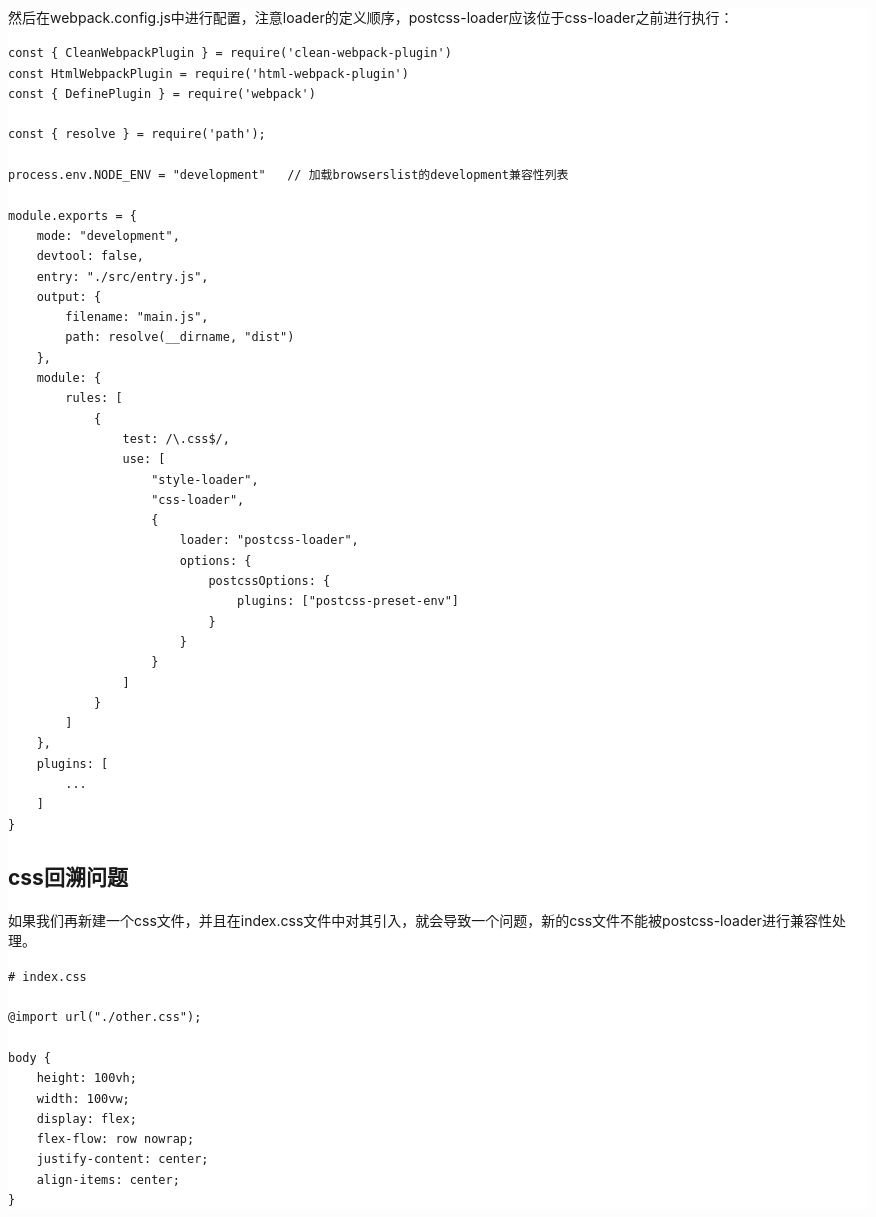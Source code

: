 然后在webpack.config.js中进行配置，注意loader的定义顺序，postcss-loader应该位于css-loader之前进行执行：

```
const { CleanWebpackPlugin } = require('clean-webpack-plugin')
const HtmlWebpackPlugin = require('html-webpack-plugin')
const { DefinePlugin } = require('webpack')

const { resolve } = require('path');

process.env.NODE_ENV = "development"   // 加载browserslist的development兼容性列表

module.exports = {
    mode: "development",
    devtool: false,
    entry: "./src/entry.js",
    output: {
        filename: "main.js",
        path: resolve(__dirname, "dist")
    },
    module: {
        rules: [
            {
                test: /\.css$/,
                use: [
                    "style-loader",
                    "css-loader",
                    {
                        loader: "postcss-loader",
                        options: {
                            postcssOptions: {
                                plugins: ["postcss-preset-env"]
                            }
                        }
                    }
                ]
            }
        ]
    },
    plugins: [
		...
    ]
}
```





## css回溯问题

如果我们再新建一个css文件，并且在index.css文件中对其引入，就会导致一个问题，新的css文件不能被postcss-loader进行兼容性处理。

```
# index.css

@import url("./other.css");

body {
    height: 100vh;
    width: 100vw;
    display: flex;
    flex-flow: row nowrap;
    justify-content: center;
    align-items: center;
}
```
